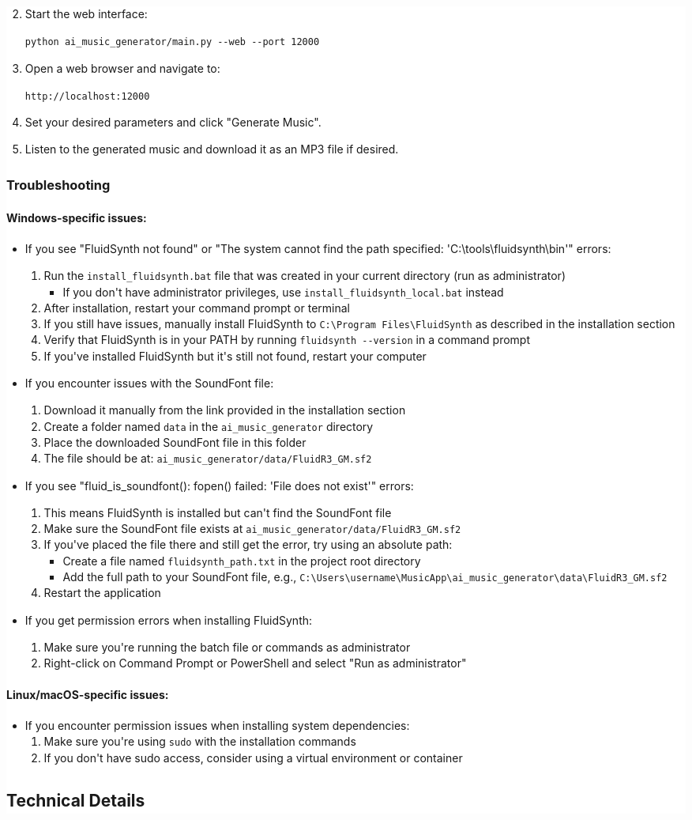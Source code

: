 2. Start the web interface:
   ```
   python ai_music_generator/main.py --web --port 12000
   ```

3. Open a web browser and navigate to:
   ```
   http://localhost:12000
   ```

4. Set your desired parameters and click "Generate Music".

5. Listen to the generated music and download it as an MP3 file if desired.

### Troubleshooting

#### Windows-specific issues:

- If you see "FluidSynth not found" or "The system cannot find the path specified: 'C:\tools\fluidsynth\bin'" errors:
  1. Run the `install_fluidsynth.bat` file that was created in your current directory (run as administrator)
     - If you don't have administrator privileges, use `install_fluidsynth_local.bat` instead
  2. After installation, restart your command prompt or terminal
  3. If you still have issues, manually install FluidSynth to `C:\Program Files\FluidSynth` as described in the installation section
  4. Verify that FluidSynth is in your PATH by running `fluidsynth --version` in a command prompt
  5. If you've installed FluidSynth but it's still not found, restart your computer

- If you encounter issues with the SoundFont file:
  1. Download it manually from the link provided in the installation section
  2. Create a folder named `data` in the `ai_music_generator` directory
  3. Place the downloaded SoundFont file in this folder
  4. The file should be at: `ai_music_generator/data/FluidR3_GM.sf2`

- If you see "fluid_is_soundfont(): fopen() failed: 'File does not exist'" errors:
  1. This means FluidSynth is installed but can't find the SoundFont file
  2. Make sure the SoundFont file exists at `ai_music_generator/data/FluidR3_GM.sf2`
  3. If you've placed the file there and still get the error, try using an absolute path:
     - Create a file named `fluidsynth_path.txt` in the project root directory
     - Add the full path to your SoundFont file, e.g., `C:\Users\username\MusicApp\ai_music_generator\data\FluidR3_GM.sf2`
  4. Restart the application

- If you get permission errors when installing FluidSynth:
  1. Make sure you're running the batch file or commands as administrator
  2. Right-click on Command Prompt or PowerShell and select "Run as administrator"

#### Linux/macOS-specific issues:

- If you encounter permission issues when installing system dependencies:
  1. Make sure you're using `sudo` with the installation commands
  2. If you don't have sudo access, consider using a virtual environment or container

## Technical Details
